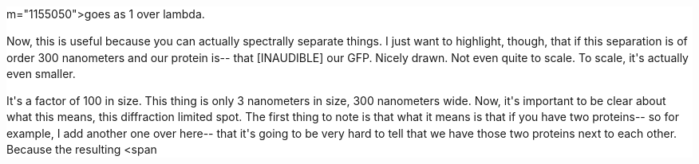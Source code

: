   m="1155050">goes</span> <span m="1155230">as</span> <span m="1155300">1</span>
  <span m="1155460">over</span> <span m="1155600">lambda.</span></p><p><span
  m="1158620">Now,</span> <span m="1159480">this</span> <span
  m="1160000">is</span> <span m="1160110">useful</span> <span
  m="1160760">because</span> <span m="1161500">you</span> <span
  m="1161630">can</span> <span m="1161790">actually</span> <span
  m="1163070">spectrally</span> <span m="1163720">separate</span> <span
  m="1164160">things.</span> <span m="1170170">I</span> <span
  m="1170290">just</span> <span m="1170390">want</span> <span
  m="1170550">to</span> <span m="1170620">highlight,</span> <span
  m="1171040">though,</span> <span m="1171190">that</span> <span
  m="1171400">if</span> <span m="1171550">this</span> <span
  m="1172730">separation</span> <span m="1173380">is</span> <span
  m="1173540">of</span> <span m="1173660">order</span> <span
  m="1173880">300</span> <span m="1174330">nanometers</span> <span
  m="1175770">and</span> <span m="1176450">our</span> <span
  m="1176650">protein</span> <span m="1177200">is--</span> <span
  m="1180130">that</span> <span m="1180530">[INAUDIBLE]</span> <span
  m="1180750">our</span> <span m="1180820">GFP.</span> <span
  m="1182300">Nicely</span> <span m="1182610">drawn.</span> <span
  m="1183460">Not</span> <span m="1183630">even</span> <span
  m="1183760">quite</span> <span m="1184050">to</span> <span
  m="1184140">scale.</span> <span m="1184800">To</span> <span
  m="1185030">scale,</span> <span m="1185390">it's</span> <span
  m="1185460">actually</span> <span m="1185710">even</span> <span
  m="1185890">smaller.</span></p><p><span m="1187340">It's a</span> <span
  m="1187590">factor of</span> <span m="1187900">100</span> <span m="1188370">in
  size.</span> <span m="1189430">This</span> <span m="1189640">thing</span>
  <span m="1190050">is</span> <span m="1190190">only</span> <span m="1190420">3
  nanometers</span> <span m="1194100">in</span> <span m="1194250">size,</span>
  <span m="1197170">300 nanometers</span> <span m="1198170">wide.</span> <span
  m="1203570">Now,</span> <span m="1205100">it's</span> <span
  m="1205730">important</span> <span m="1206030">to be</span> <span
  m="1206120">clear</span> <span m="1206580">about</span> <span
  m="1206810">what</span> <span m="1206980">this</span> <span
  m="1207190">means,</span> <span m="1207790">this</span> <span
  m="1208020">diffraction</span> <span m="1208460">limited</span> <span
  m="1208690">spot.</span> <span m="1210580">The</span> <span
  m="1211560">first</span> <span m="1211960">thing</span> <span
  m="1212170">to</span> <span m="1212380">note</span> <span
  m="1212720">is</span> <span m="1212880">that</span> <span
  m="1213350">what</span> <span m="1213520">it</span> <span
  m="1213580">means</span> <span m="1213830">is that</span> <span
  m="1213940">if</span> <span m="1214020">you</span> <span
  m="1214100">have</span> <span m="1214270">two</span> <span
  m="1214630">proteins--</span> <span m="1216310">so</span> <span
  m="1216420">for</span> <span m="1216530">example,</span> <span
  m="1216900">I</span> <span m="1216990">add</span> <span
  m="1217130">another</span> <span m="1217400">one</span> <span
  m="1217600">over</span> <span m="1217750">here--</span> <span
  m="1219290">that</span> <span m="1219430">it's</span> <span
  m="1219560">going</span> <span m="1219660">to</span> <span
  m="1219710">be</span> <span m="1219840">very</span> <span
  m="1220240">hard</span> <span m="1220580">to</span> <span
  m="1220650">tell</span> <span m="1221010">that</span> <span
  m="1221110">we</span> <span m="1221210">have</span> <span
  m="1221500">those</span> <span m="1221750">two</span> <span
  m="1221940">proteins</span> <span m="1222430">next</span> <span m="1222670">to
  each other.</span> <span m="1224180">Because</span> <span
  m="1224400">the</span> <span m="1224480">resulting</span> <span
